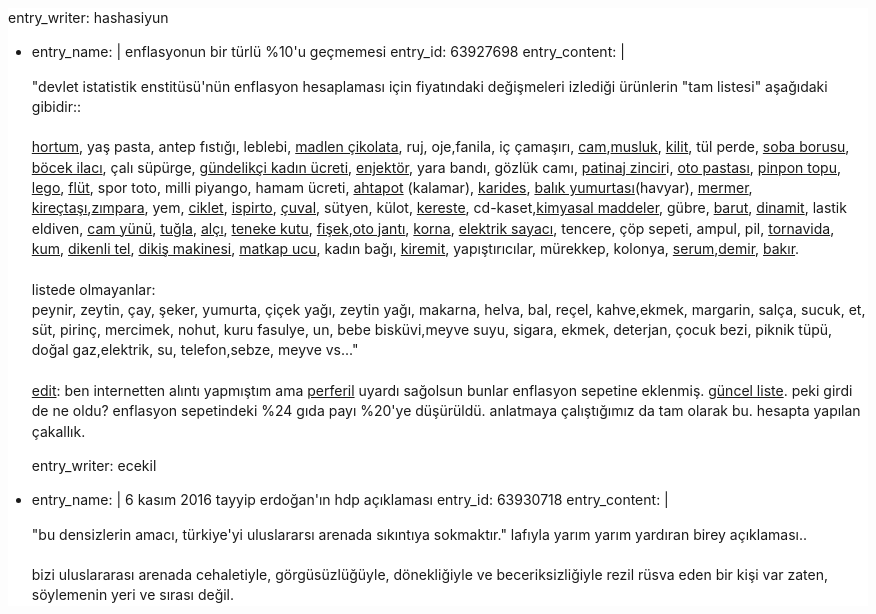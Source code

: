   entry_writer: hashasiyun
- entry_name: |
    enflasyonun bir türlü %10'u geçmemesi
  entry_id: 63927698
  entry_content: |
    
    "devlet istatistik enstitüsü'nün enflasyon hesaplaması için fiyatındaki değişmeleri izlediği ürünlerin "tam listesi" aşağıdaki gibidir::<br/><br/><a class="b" href="/?q=hortum">hortum</a>, yaş pasta, antep fıstığı, leblebi, <a class="b" href="/?q=madlen+%c3%a7ikolata">madlen çikolata</a>, ruj, oje,fanila, iç çamaşırı, <a class="b" href="/?q=cam">cam</a>,<a class="b" href="/?q=musluk">musluk</a>, <a class="b" href="/?q=kilit">kilit</a>, tül perde, <a class="b" href="/?q=soba+borusu">soba borusu</a>, <a class="b" href="/?q=b%c3%b6cek+ilac%c4%b1">böcek ilacı</a>, çalı süpürge, <a class="b" href="/?q=g%c3%bcndelik%c3%a7i+kad%c4%b1n+%c3%bccreti">gündelikçi kadın ücreti</a>, <a class="b" href="/?q=enjekt%c3%b6r">enjektör</a>, yara bandı, gözlük camı, <a class="b" href="/?q=patinaj+zincir">patinaj zincir</a>i, <a class="b" href="/?q=oto+pastas%c4%b1">oto pastası</a>, <a class="b" href="/?q=pinpon+topu">pinpon topu</a>, <a class="b" href="/?q=lego">lego</a>, <a class="b" href="/?q=fl%c3%bct">flüt</a>, spor toto, milli piyango, hamam ücreti, <a class="b" href="/?q=ahtapot">ahtapot</a> (kalamar), <a class="b" href="/?q=karides">karides</a>, <a class="b" href="/?q=bal%c4%b1k+yumurtas%c4%b1">balık yumurtası</a>(havyar), <a class="b" href="/?q=mermer">mermer</a>, <a class="b" href="/?q=kire%c3%a7ta%c5%9f%c4%b1">kireçtaşı</a>,<a class="b" href="/?q=z%c4%b1mpara">zımpara</a>, yem, <a class="b" href="/?q=ciklet">ciklet</a>, <a class="b" href="/?q=ispirto">ispirto</a>, <a class="b" href="/?q=%c3%a7uval">çuval</a>, sütyen, külot, <a class="b" href="/?q=kereste">kereste</a>, cd-kaset,<a class="b" href="/?q=kimyasal+maddeler">kimyasal maddeler</a>, gübre, <a class="b" href="/?q=barut">barut</a>, <a class="b" href="/?q=dinamit">dinamit</a>, lastik eldiven, <a class="b" href="/?q=cam+y%c3%bcn%c3%bc">cam yünü</a>, <a class="b" href="/?q=tu%c4%9fla">tuğla</a>, <a class="b" href="/?q=al%c3%a7%c4%b1">alçı</a>, <a class="b" href="/?q=teneke+kutu">teneke kutu</a>, <a class="b" href="/?q=fi%c5%9fek">fişek</a>,<a class="b" href="/?q=oto+jant%c4%b1">oto jantı</a>, <a class="b" href="/?q=korna">korna</a>, <a class="b" href="/?q=elektrik+sayac%c4%b1">elektrik sayacı</a>, tencere, çöp sepeti, ampul, pil, <a class="b" href="/?q=tornavida">tornavida</a>, <a class="b" href="/?q=kum">kum</a>, <a class="b" href="/?q=dikenli+tel">dikenli tel</a>, <a class="b" href="/?q=diki%c5%9f+makinesi">dikiş makinesi</a>, <a class="b" href="/?q=matkap+ucu">matkap ucu</a>, kadın bağı, <a class="b" href="/?q=kiremit">kiremit</a>, yapıştırıcılar, mürekkep, kolonya, <a class="b" href="/?q=serum">serum</a>,<a class="b" href="/?q=demir">demir</a>, <a class="b" href="/?q=bak%c4%b1r">bakır</a>.<br/><br/>listede olmayanlar:<br/>peynir, zeytin, çay, şeker, yumurta, çiçek yağı, zeytin yağı, makarna, helva, bal, reçel, kahve,ekmek, margarin, salça, sucuk, et, süt, pirinç, mercimek, nohut, kuru fasulye, un, bebe bisküvi,meyve suyu, sigara, ekmek, deterjan, çocuk bezi, piknik tüpü, doğal gaz,elektrik, su, telefon,sebze, meyve vs..."<br/><br/><a class="b" href="/?q=edit">edit</a>: ben internetten alıntı yapmıştım ama <a class="b" href="/?q=perferil">perferil</a> uyardı sağolsun bunlar enflasyon sepetine eklenmiş. <a rel="nofollow noopener" class="url" target="_blank" href="http://www.tuik.gov.tr/PreIstatistikTablo.do?istab_id=1345" title="http://www.tuik.gov.tr/PreIstatistikTablo.do?istab_id=1345">güncel liste</a>. peki girdi de ne oldu? enflasyon sepetindeki %24 gıda payı %20'ye düşürüldü. anlatmaya çalıştığımız da tam olarak bu. hesapta yapılan çakallık.
   
  entry_writer: ecekil
- entry_name: |
    6 kasım 2016 tayyip erdoğan'ın hdp açıklaması
  entry_id: 63930718
  entry_content: |
    
    "bu densizlerin amacı, türkiye'yi uluslararsı arenada sıkıntıya sokmaktır." lafıyla yarım yarım yardıran birey açıklaması..<br/><br/>bizi uluslararası arenada cehaletiyle, görgüsüzlüğüyle, dönekliğiyle ve beceriksizliğiyle rezil rüsva eden bir kişi var zaten, söylemenin yeri ve sırası değil.
   